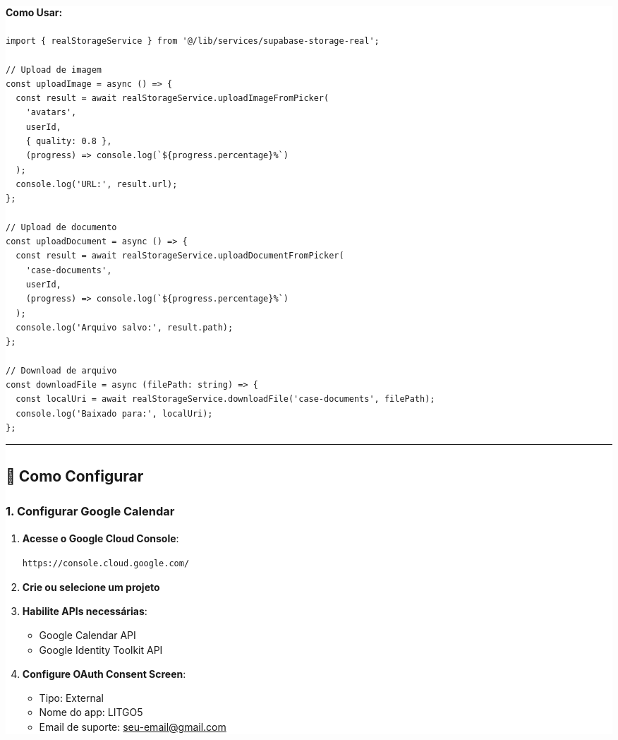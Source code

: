 #### Como Usar:

```tsx
import { realStorageService } from '@/lib/services/supabase-storage-real';

// Upload de imagem
const uploadImage = async () => {
  const result = await realStorageService.uploadImageFromPicker(
    'avatars',
    userId,
    { quality: 0.8 },
    (progress) => console.log(`${progress.percentage}%`)
  );
  console.log('URL:', result.url);
};

// Upload de documento
const uploadDocument = async () => {
  const result = await realStorageService.uploadDocumentFromPicker(
    'case-documents',
    userId,
    (progress) => console.log(`${progress.percentage}%`)
  );
  console.log('Arquivo salvo:', result.path);
};

// Download de arquivo
const downloadFile = async (filePath: string) => {
  const localUri = await realStorageService.downloadFile('case-documents', filePath);
  console.log('Baixado para:', localUri);
};
```

---

## 🚀 Como Configurar

### 1. Configurar Google Calendar

1. **Acesse o Google Cloud Console**:
   ```
   https://console.cloud.google.com/
   ```

2. **Crie ou selecione um projeto**

3. **Habilite APIs necessárias**:
   - Google Calendar API
   - Google Identity Toolkit API

4. **Configure OAuth Consent Screen**:
   - Tipo: External
   - Nome do app: LITGO5
   - Email de suporte: seu-email@gmail.com
